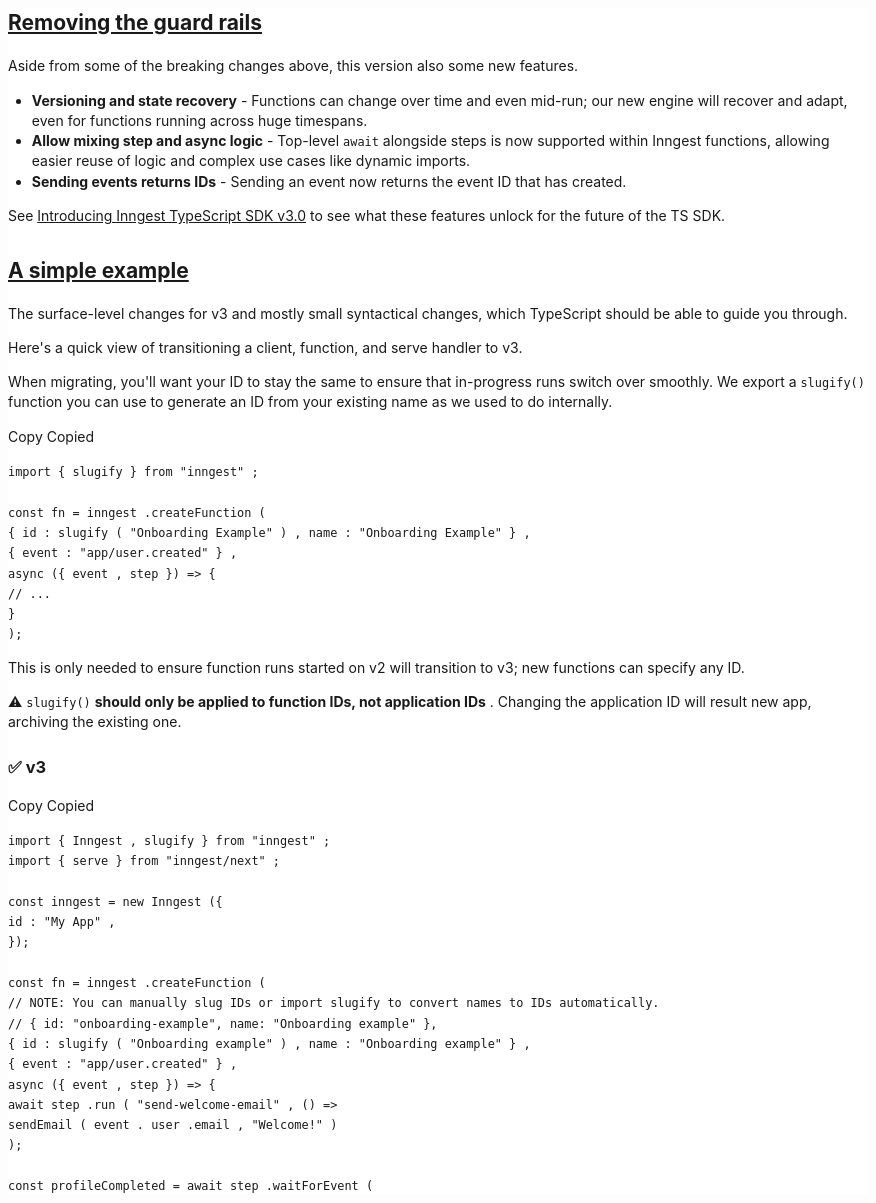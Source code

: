 ## [Removing the guard rails](\docs\sdk\migration#removing-the-guard-rails)

Aside from some of the breaking changes above, this version also some new features.

- **Versioning and state recovery** - Functions can change over time and even mid-run; our new engine will recover and adapt, even for functions running across huge timespans.
- **Allow mixing step and async logic** - Top-level `await` alongside steps is now supported within Inngest functions, allowing easier reuse of logic and complex use cases like dynamic imports.
- **Sending events returns IDs** - Sending an event now returns the event ID that has created.

See [Introducing Inngest TypeScript SDK v3.0](\blog\releasing-ts-sdk-3?ref=migration) to see what these features unlock for the future of the TS SDK.

## [A simple example](\docs\sdk\migration#a-simple-example)

The surface-level changes for v3 and mostly small syntactical changes, which TypeScript should be able to guide you through.

Here's a quick view of transitioning a client, function, and serve handler to v3.

When migrating, you'll want your ID to stay the same to ensure that in-progress runs switch over smoothly. We export a `slugify()` function you can use to generate an ID from your existing name as we used to do internally.

Copy Copied

```
import { slugify } from "inngest" ;

const fn = inngest .createFunction (
{ id : slugify ( "Onboarding Example" ) , name : "Onboarding Example" } ,
{ event : "app/user.created" } ,
async ({ event , step }) => {
// ...
}
);
```

This is only needed to ensure function runs started on v2 will transition to v3; new functions can specify any ID.

⚠️ `slugify()` **should only be applied to function IDs, not application IDs** . Changing the application ID will result new app, archiving the existing one.

### ✅ v3

Copy Copied

```
import { Inngest , slugify } from "inngest" ;
import { serve } from "inngest/next" ;

const inngest = new Inngest ({
id : "My App" ,
});

const fn = inngest .createFunction (
// NOTE: You can manually slug IDs or import slugify to convert names to IDs automatically.
// { id: "onboarding-example", name: "Onboarding example" },
{ id : slugify ( "Onboarding example" ) , name : "Onboarding example" } ,
{ event : "app/user.created" } ,
async ({ event , step }) => {
await step .run ( "send-welcome-email" , () =>
sendEmail ( event . user .email , "Welcome!" )
);

const profileCompleted = await step .waitForEvent (
```